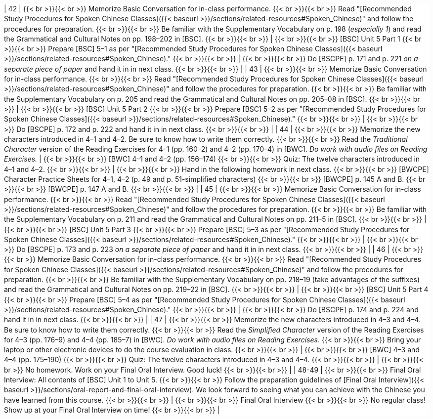 | 42 |  {{< br >}}{{< br >}} Memorize Basic Conversation for in-class performance. {{< br >}}{{< br >}} Read "[Recommended Study Procedures for Spoken Chinese Classes]({{< baseurl >}}/sections/related-resources#Spoken_Chinese)" and follow the procedures for preparation. {{< br >}}{{< br >}} Be familiar with the Supplementary Vocabulary on p. 198 (_especially 1_) and read the Grammatical and Cultural Notes on pp. 198–202 in \[BSC\]. {{< br >}}{{< br >}}  |  {{< br >}}{{< br >}} \[BSC\] Unit 5 Part 1 {{< br >}}{{< br >}} Prepare \[BSC\] 5–1 as per "[Recommended Study Procedures for Spoken Chinese Classes]({{< baseurl >}}/sections/related-resources#Spoken_Chinese)." {{< br >}}{{< br >}}  |  {{< br >}}{{< br >}} Do \[BSCPE\] p. 171 and p. 221 _on a separate piece of paper_ and hand it in in next class. {{< br >}}{{< br >}}  |
| 43 |  {{< br >}}{{< br >}} Memorize Basic Conversation for in-class performance. {{< br >}}{{< br >}} Read "[Recommended Study Procedures for Spoken Chinese Classes]({{< baseurl >}}/sections/related-resources#Spoken_Chinese)" and follow the procedures for preparation. {{< br >}}{{< br >}} Be familiar with the Supplementary Vocabulary on p. 205 and read the Grammatical and Cultural Notes on pp. 205–08 in \[BSC\]. {{< br >}}{{< br >}}  |  {{< br >}}{{< br >}} \[BSC\] Unit 5 Part 2 {{< br >}}{{< br >}} Prepare \[BSC\] 5–2 as per "[Recommended Study Procedures for Spoken Chinese Classes]({{< baseurl >}}/sections/related-resources#Spoken_Chinese)." {{< br >}}{{< br >}}  |  {{< br >}}{{< br >}} Do \[BSCPE\] p. 172 and p. 222 and hand it in in next class. {{< br >}}{{< br >}}  |
| 44 |  {{< br >}}{{< br >}} Memorize the new characters introduced in 4–1 and 4–2. Be sure to know how to write them correctly. {{< br >}}{{< br >}} Read the _Traditional Character_ version of the Reading Exercises for 4–1 (pp. 160–2) and 4–2 (pp. 170–4) in \[BWC\]. _Do work with audio files on Reading Exercises._ |  {{< br >}}{{< br >}} \[BWC\] 4–1 and 4–2 (pp. 156–174) {{< br >}}{{< br >}} Quiz: The twelve characters introduced in 4–1 and 4–2. {{< br >}}{{< br >}}  |  {{< br >}}{{< br >}} Hand in the following homework in next class. {{< br >}}{{< br >}} \[BWCPE\] Character Practice Sheets for 4–1, 4–2 (p. 49 and p. 51-simplified characters) {{< br >}}{{< br >}} \[BWCPE\] p. 145 A and B. {{< br >}}{{< br >}} \[BWCPE\] p. 147 A and B. {{< br >}}{{< br >}}  |
| 45 |  {{< br >}}{{< br >}} Memorize Basic Conversation for in-class performance. {{< br >}}{{< br >}} Read "[Recommended Study Procedures for Spoken Chinese Classes]({{< baseurl >}}/sections/related-resources#Spoken_Chinese)" and follow the procedures for preparation. {{< br >}}{{< br >}} Be familiar with the Supplementary Vocabulary on p. 211 and read the Grammatical and Cultural Notes on pp. 211–5 in \[BSC\]. {{< br >}}{{< br >}}  |  {{< br >}}{{< br >}} \[BSC\] Unit 5 Part 3 {{< br >}}{{< br >}} Prepare \[BSC\] 5–3 as per "[Recommended Study Procedures for Spoken Chinese Classes]({{< baseurl >}}/sections/related-resources#Spoken_Chinese)." {{< br >}}{{< br >}}  |  {{< br >}}{{< br >}} Do \[BSCPE\] p. 173 and p. 223 _on a separate piece of paper_ and hand it in in next class. {{< br >}}{{< br >}}  |
| 46 |  {{< br >}}{{< br >}} Memorize Basic Conversation for in-class performance. {{< br >}}{{< br >}} Read "[Recommended Study Procedures for Spoken Chinese Classes]({{< baseurl >}}/sections/related-resources#Spoken_Chinese)" and follow the procedures for preparation. {{< br >}}{{< br >}} Be familiar with the Supplementary Vocabulary on pp. 218–19 (take advantages of the suffixes) and read the Grammatical and Cultural Notes on pp. 219–22 in \[BSC\]. {{< br >}}{{< br >}}  |  {{< br >}}{{< br >}} \[BSC\] Unit 5 Part 4 {{< br >}}{{< br >}} Prepare \[BSC\] 5–4 as per "[Recommended Study Procedures for Spoken Chinese Classes]({{< baseurl >}}/sections/related-resources#Spoken_Chinese)." {{< br >}}{{< br >}}  |  {{< br >}}{{< br >}} Do \[BSCPE\] p. 174 and p. 224 and hand it in in next class. {{< br >}}{{< br >}}  |
| 47 |  {{< br >}}{{< br >}} Memorize the new characters introduced in 4–3 and 4–4. Be sure to know how to write them correctly. {{< br >}}{{< br >}} Read the _Simplified Character_ version of the Reading Exercises for 4–3 (pp. 176–9) and 4–4 (pp. 185–7) in \[BWC\]. _Do work with audio files on Reading Exercises_. {{< br >}}{{< br >}} Bring your laptop or other electronic devices to do the course evaluation in class. {{< br >}}{{< br >}}  |  {{< br >}}{{< br >}} \[BWC\] 4–3 and 4–4 (pp. 175–190) {{< br >}}{{< br >}} Quiz: The twelve characters introduced in 4–3 and 4–4. {{< br >}}{{< br >}}  |  {{< br >}}{{< br >}} No homework. Work on your Final Oral Interview. Good luck! {{< br >}}{{< br >}}  |
| 48-49 |  {{< br >}}{{< br >}} Final Oral Interview: All contents of \[BSC\] Unit 1 to Unit 5. {{< br >}}{{< br >}} Follow the preparation guidelines of [Final Oral Interview]({{< baseurl >}}/sections/oral-report-and-final-oral-interview). We look forward to seeing what you can achieve with the Chinese you have learned from this course. {{< br >}}{{< br >}}  |  {{< br >}}{{< br >}} Final Oral Interview {{< br >}}{{< br >}} No regular class! Show up at your Final Oral Interview on time! {{< br >}}{{< br >}}  |